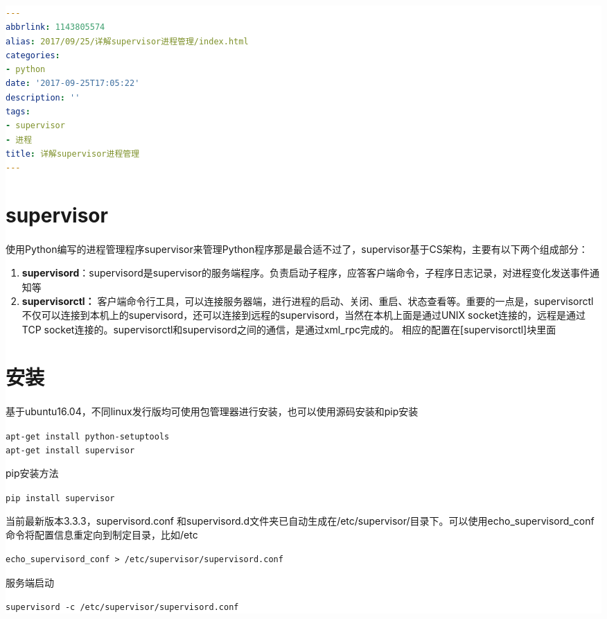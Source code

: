 ```yaml
---
abbrlink: 1143805574
alias: 2017/09/25/详解supervisor进程管理/index.html
categories:
- python
date: '2017-09-25T17:05:22'
description: ''
tags:
- supervisor
- 进程
title: 详解supervisor进程管理
---
```










# supervisor

使用Python编写的进程管理程序supervisor来管理Python程序那是最合适不过了，supervisor基于CS架构，主要有以下两个组成部分：

1. **supervisord**：supervisord是supervisor的服务端程序。负责启动子程序，应答客户端命令，子程序日志记录，对进程变化发送事件通知等
2. **supervisorctl：** 客户端命令行工具，可以连接服务器端，进行进程的启动、关闭、重启、状态查看等。重要的一点是，supervisorctl不仅可以连接到本机上的supervisord，还可以连接到远程的supervisord，当然在本机上面是通过UNIX socket连接的，远程是通过TCP socket连接的。supervisorctl和supervisord之间的通信，是通过xml_rpc完成的。 相应的配置在[supervisorctl]块里面



# 安装

基于ubuntu16.04，不同linux发行版均可使用包管理器进行安装，也可以使用源码安装和pip安装

```
apt-get install python-setuptools
apt-get install supervisor
```

pip安装方法

```shell
pip install supervisor
```

当前最新版本3.3.3，supervisord.conf 和supervisord.d文件夹已自动生成在/etc/supervisor/目录下。可以使用echo_supervisord_conf命令将配置信息重定向到制定目录，比如/etc

```shell
echo_supervisord_conf > /etc/supervisor/supervisord.conf
```

服务端启动

```shell
supervisord -c /etc/supervisor/supervisord.conf
```

